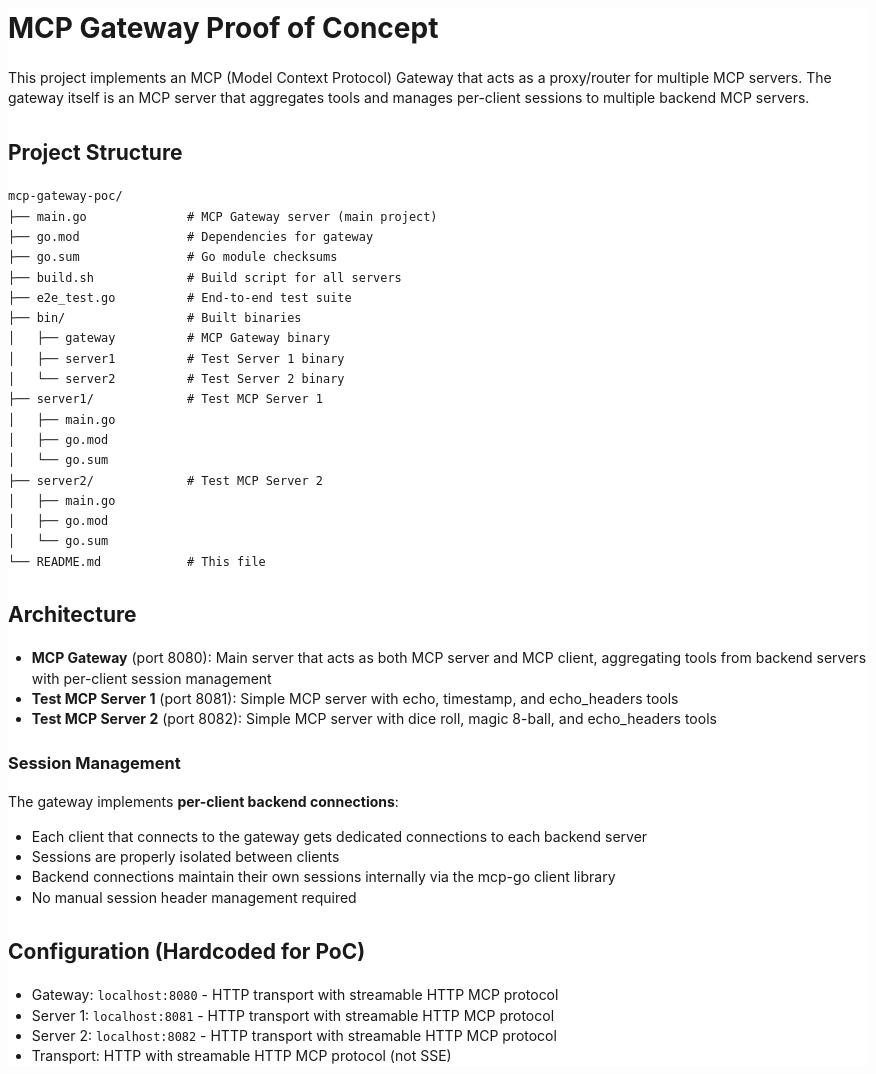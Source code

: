 # MCP Gateway Proof of Concept

This project implements an MCP (Model Context Protocol) Gateway that acts as a proxy/router for multiple MCP servers. The gateway itself is an MCP server that aggregates tools and manages per-client sessions to multiple backend MCP servers.

## Project Structure

```
mcp-gateway-poc/
├── main.go              # MCP Gateway server (main project)
├── go.mod               # Dependencies for gateway
├── go.sum               # Go module checksums
├── build.sh             # Build script for all servers
├── e2e_test.go          # End-to-end test suite
├── bin/                 # Built binaries
│   ├── gateway          # MCP Gateway binary
│   ├── server1          # Test Server 1 binary
│   └── server2          # Test Server 2 binary
├── server1/             # Test MCP Server 1
│   ├── main.go
│   ├── go.mod
│   └── go.sum
├── server2/             # Test MCP Server 2  
│   ├── main.go
│   ├── go.mod
│   └── go.sum
└── README.md            # This file
```

## Architecture

- **MCP Gateway** (port 8080): Main server that acts as both MCP server and MCP client, aggregating tools from backend servers with per-client session management
- **Test MCP Server 1** (port 8081): Simple MCP server with echo, timestamp, and echo_headers tools
- **Test MCP Server 2** (port 8082): Simple MCP server with dice roll, magic 8-ball, and echo_headers tools

### Session Management

The gateway implements **per-client backend connections**:
- Each client that connects to the gateway gets dedicated connections to each backend server
- Sessions are properly isolated between clients
- Backend connections maintain their own sessions internally via the mcp-go client library
- No manual session header management required

## Configuration (Hardcoded for PoC)

- Gateway: `localhost:8080` - HTTP transport with streamable HTTP MCP protocol
- Server 1: `localhost:8081` - HTTP transport with streamable HTTP MCP protocol 
- Server 2: `localhost:8082` - HTTP transport with streamable HTTP MCP protocol
- Transport: HTTP with streamable HTTP MCP protocol (not SSE)
